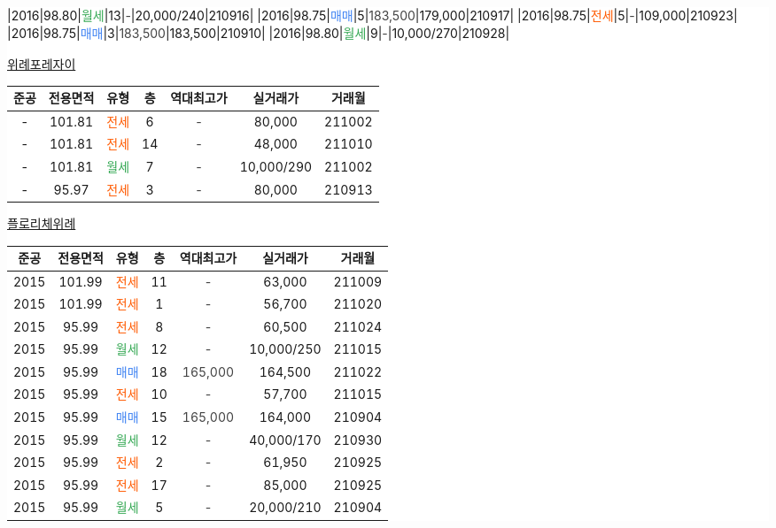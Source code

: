|2016|98.80|<span style="color:#34a853">월세</span>|13|<span style="color:#444444">-</span>|20,000/240|210916|
|2016|98.75|<span style="color:#4285f3">매매</span>|5|<span style="color:#444444">183,500</span>|179,000|210917|
|2016|98.75|<span style="color:#ff5a00">전세</span>|5|<span style="color:#444444">-</span>|109,000|210923|
|2016|98.75|<span style="color:#4285f3">매매</span>|3|<span style="color:#444444">183,500</span>|183,500|210910|
|2016|98.80|<span style="color:#34a853">월세</span>|9|<span style="color:#444444">-</span>|10,000/270|210928|


<script async src="//pagead2.googlesyndication.com/pagead/js/adsbygoogle.js"></script>

<ins class="adsbygoogle"
     style="display:block"
     data-ad-client="ca-pub-2446590836940007"
     data-ad-slot="1659523306"
     data-ad-format="auto"
     data-full-width-responsive="true"></ins>
<script>
(adsbygoogle = window.adsbygoogle || []).push({});
</script>


[위례포레자이](https://search.naver.com/search.naver?query=%EA%B2%BD%EA%B8%B0%EB%8F%84+%ED%95%98%EB%82%A8%EC%8B%9C+%ED%95%99%EC%95%94%EB%8F%99+%EC%9C%84%EB%A1%80%ED%8F%AC%EB%A0%88%EC%9E%90%EC%9D%B4)

|준공|전용면적|유형|층|역대최고가|실거래가|거래월|
|:---:|:---:|:---:|:---:|:---:|:---:|:---:|
|-|101.81|<span style="color:#ff5a00">전세</span>|6|<span style="color:#444444">-</span>|80,000|211002|
|-|101.81|<span style="color:#ff5a00">전세</span>|14|<span style="color:#444444">-</span>|48,000|211010|
|-|101.81|<span style="color:#34a853">월세</span>|7|<span style="color:#444444">-</span>|10,000/290|211002|
|-|95.97|<span style="color:#ff5a00">전세</span>|3|<span style="color:#444444">-</span>|80,000|210913|

[플로리체위례](https://search.naver.com/search.naver?query=%EA%B2%BD%EA%B8%B0%EB%8F%84+%ED%95%98%EB%82%A8%EC%8B%9C+%ED%95%99%EC%95%94%EB%8F%99+%ED%94%8C%EB%A1%9C%EB%A6%AC%EC%B2%B4%EC%9C%84%EB%A1%80)

|준공|전용면적|유형|층|역대최고가|실거래가|거래월|
|:---:|:---:|:---:|:---:|:---:|:---:|:---:|
|2015|101.99|<span style="color:#ff5a00">전세</span>|11|<span style="color:#444444">-</span>|63,000|211009|
|2015|101.99|<span style="color:#ff5a00">전세</span>|1|<span style="color:#444444">-</span>|56,700|211020|
|2015|95.99|<span style="color:#ff5a00">전세</span>|8|<span style="color:#444444">-</span>|60,500|211024|
|2015|95.99|<span style="color:#34a853">월세</span>|12|<span style="color:#444444">-</span>|10,000/250|211015|
|2015|95.99|<span style="color:#4285f3">매매</span>|18|<span style="color:#444444">165,000</span>|164,500|211022|
|2015|95.99|<span style="color:#ff5a00">전세</span>|10|<span style="color:#444444">-</span>|57,700|211015|
|2015|95.99|<span style="color:#4285f3">매매</span>|15|<span style="color:#444444">165,000</span>|164,000|210904|
|2015|95.99|<span style="color:#34a853">월세</span>|12|<span style="color:#444444">-</span>|40,000/170|210930|
|2015|95.99|<span style="color:#ff5a00">전세</span>|2|<span style="color:#444444">-</span>|61,950|210925|
|2015|95.99|<span style="color:#ff5a00">전세</span>|17|<span style="color:#444444">-</span>|85,000|210925|
|2015|95.99|<span style="color:#34a853">월세</span>|5|<span style="color:#444444">-</span>|20,000/210|210904|
